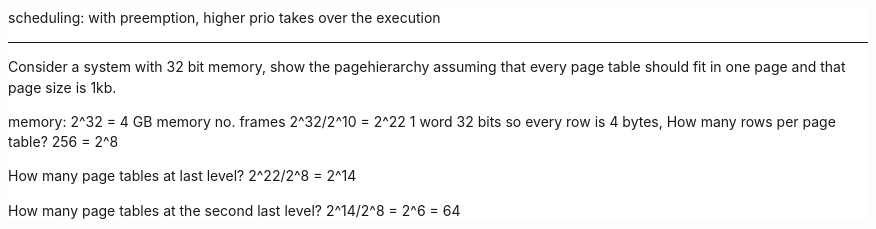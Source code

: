 scheduling: 
with preemption, higher prio takes over the execution

-----

Consider a system with 32 bit memory, show the pagehierarchy assuming that every page table should fit in one page and that page size is 1kb.

memory: 
2^32 = 4 GB memory
no. frames 2^32/2^10 = 2^22
1 word 32 bits so every row is 4 bytes,
How many rows per page table?
256 = 2^8

How many page tables at last level?
2^22/2^8 = 2^14

How many page tables at the second last level?
2^14/2^8 = 2^6 = 64